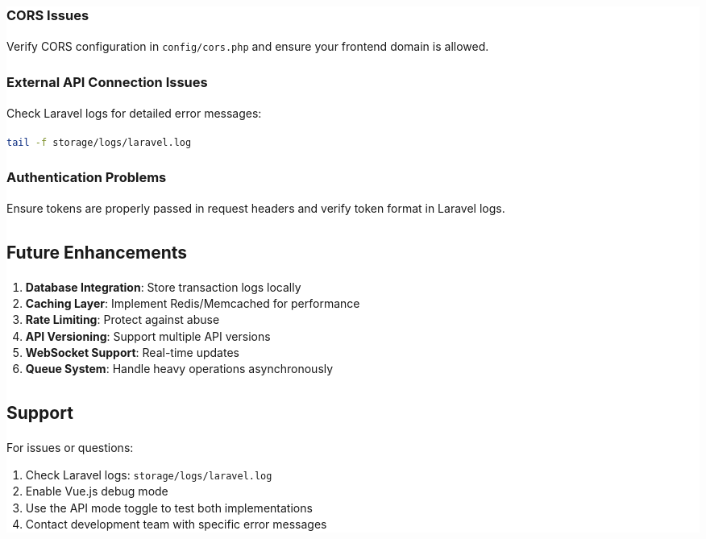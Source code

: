 ### CORS Issues

Verify CORS configuration in `config/cors.php` and ensure your frontend domain is allowed.

### External API Connection Issues

Check Laravel logs for detailed error messages:

```bash
tail -f storage/logs/laravel.log
```

### Authentication Problems

Ensure tokens are properly passed in request headers and verify token format in Laravel logs.

## Future Enhancements

1. **Database Integration**: Store transaction logs locally
2. **Caching Layer**: Implement Redis/Memcached for performance
3. **Rate Limiting**: Protect against abuse
4. **API Versioning**: Support multiple API versions
5. **WebSocket Support**: Real-time updates
6. **Queue System**: Handle heavy operations asynchronously

## Support

For issues or questions:
1. Check Laravel logs: `storage/logs/laravel.log`
2. Enable Vue.js debug mode
3. Use the API mode toggle to test both implementations
4. Contact development team with specific error messages 